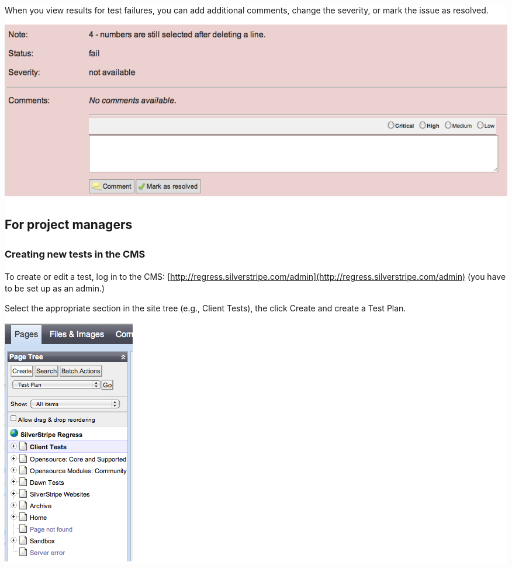 
When you view results for test failures, you can add additional comments, change the severity, or mark the issue as resolved.  


![](_images/be463.png)

## For project managers

### Creating new tests in the CMS

To create or edit a test, log in to the CMS: [http://regress.silverstripe.com/admin](http://regress.silverstripe.com/admin) (you have to be set up as an admin.)  

Select the appropriate section in the site tree (e.g., Client Tests), the click Create and create a Test Plan.

![](_images/e6d50.png "cms.png")
